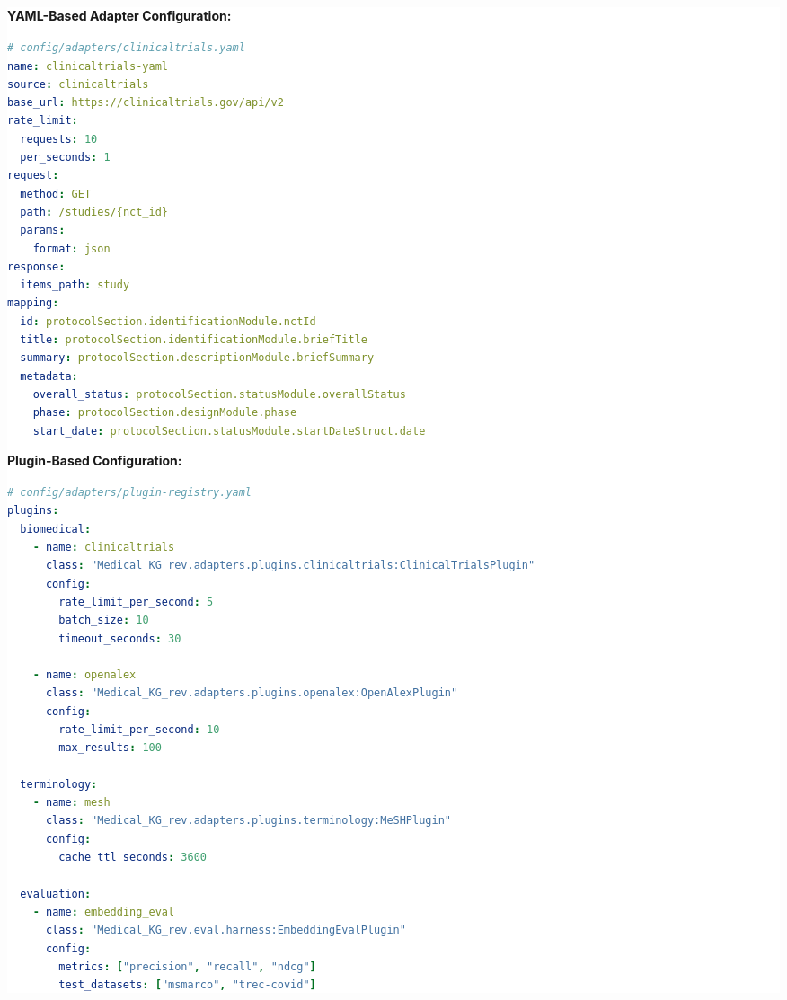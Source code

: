 **YAML-Based Adapter Configuration:**

```yaml
# config/adapters/clinicaltrials.yaml
name: clinicaltrials-yaml
source: clinicaltrials
base_url: https://clinicaltrials.gov/api/v2
rate_limit:
  requests: 10
  per_seconds: 1
request:
  method: GET
  path: /studies/{nct_id}
  params:
    format: json
response:
  items_path: study
mapping:
  id: protocolSection.identificationModule.nctId
  title: protocolSection.identificationModule.briefTitle
  summary: protocolSection.descriptionModule.briefSummary
  metadata:
    overall_status: protocolSection.statusModule.overallStatus
    phase: protocolSection.designModule.phase
    start_date: protocolSection.statusModule.startDateStruct.date
```

**Plugin-Based Configuration:**

```yaml
# config/adapters/plugin-registry.yaml
plugins:
  biomedical:
    - name: clinicaltrials
      class: "Medical_KG_rev.adapters.plugins.clinicaltrials:ClinicalTrialsPlugin"
      config:
        rate_limit_per_second: 5
        batch_size: 10
        timeout_seconds: 30

    - name: openalex
      class: "Medical_KG_rev.adapters.plugins.openalex:OpenAlexPlugin"
      config:
        rate_limit_per_second: 10
        max_results: 100

  terminology:
    - name: mesh
      class: "Medical_KG_rev.adapters.plugins.terminology:MeSHPlugin"
      config:
        cache_ttl_seconds: 3600

  evaluation:
    - name: embedding_eval
      class: "Medical_KG_rev.eval.harness:EmbeddingEvalPlugin"
      config:
        metrics: ["precision", "recall", "ndcg"]
        test_datasets: ["msmarco", "trec-covid"]
```
